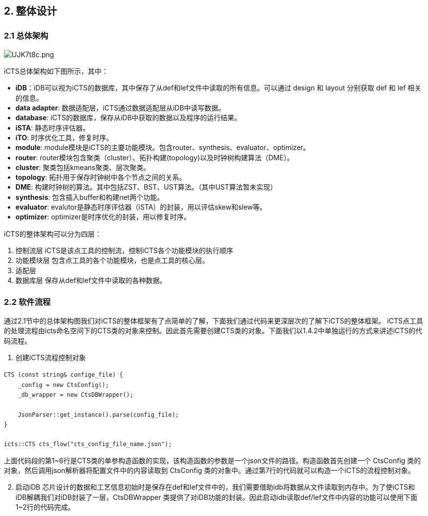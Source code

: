 ## 2. 整体设计

### 2.1 总体架构

![UJK7t8c.png](https://images.gitee.com/uploads/images/2022/0616/201118_84357be3_8138284.png)

iCTS总体架构如下图所示，其中：

* **iDB**：iDB可以视为iCTS的数据库，其中保存了从def和lef文件中读取的所有信息。可以通过 design 和 layout 分别获取 def 和 lef 相关的信息。
* **data adapter**: 数据适配层，iCTS通过数据适配层从iDB中读写数据。
* **database**: iCTS的数据库，保存从iDB中获取的数据以及程序的运行结果。
* **iSTA**: 静态时序评估器。
* **iTO**: 时序优化工具，修复时序。
* **module**: module模块是iCTS的主要功能模块。包含router、synthesis、evaluator、optimizer。
* **router**: router模块包含聚类（cluster）、拓扑构建(topology)以及时钟树构建算法（DME）。
* **cluster**: 聚类包括kmeans聚类、层次聚类。
* **topology**: 拓扑用于保存时钟树中各个节点之间的关系。
* **DME**: 构建时钟树的算法。其中包括ZST、BST、UST算法。（其中UST算法暂未实现）
* **synthesis**: 包含插入buffer和构建net两个功能。
* **evaluator**: evalutor是静态时序评估器（iSTA）的封装，用以评估skew和slew等。
* **optimizer**: optimizer是时序优化的封装，用以修复时序。

iCTS的整体架构可以分为四层：

1. 控制流层
   iCTS是该点工具的控制流，控制iCTS各个功能模块的执行顺序
2. 功能模块层
   包含点工具的各个功能模块，也是点工具的核心层。
3. 适配层
4. 数据库层
   保存从def和lef文件中读取的各种数据。

### 2.2 软件流程

通过2.1节中的总体架构图我们对iCTS的整体框架有了点简单的了解，下面我们通过代码来更深层次的了解下iCTS的整体框架。
iCTS点工具的处理流程由icts命名空间下的CTS类的对象来控制。因此首先需要创建CTS类的对象。下面我们以1.4.2中单独运行的方式来讲述iCTS的代码流程。

1. 创建iCTS流程控制对象

```C++=
CTS (const string& confige_file) {
    _config = new CtsConfig();
    _db_wrapper = new CtsDBWrapper();
  
    JsonParser::get_instance().parse(config_file);
}

icts::CTS cts_flow("cts_config_file_name.json");
```

上面代码段的第1~6行是CTS类的单参构造函数的实现，该构造函数的参数是一个json文件的路径。构造函数首先创建一个 CtsConfig 类的对象，然后调用json解析器将配置文件中的内容读取到 CtsConfig 类的对象中。通过第7行的代码就可以构造一个iCTS的流程控制对象。

2. 启动iDB
   芯片设计的数据和工艺信息初始时是保存在def和lef文件中的，我们需要借助idb将数据从文件读取到内存中。为了使iCTS和iDB解耦我们对iDB封装了一层，CtsDBWrapper 类提供了对iDB功能的封装。因此启动idb读取def/lef文件中内容的功能可以使用下面1~2行的代码完成。
